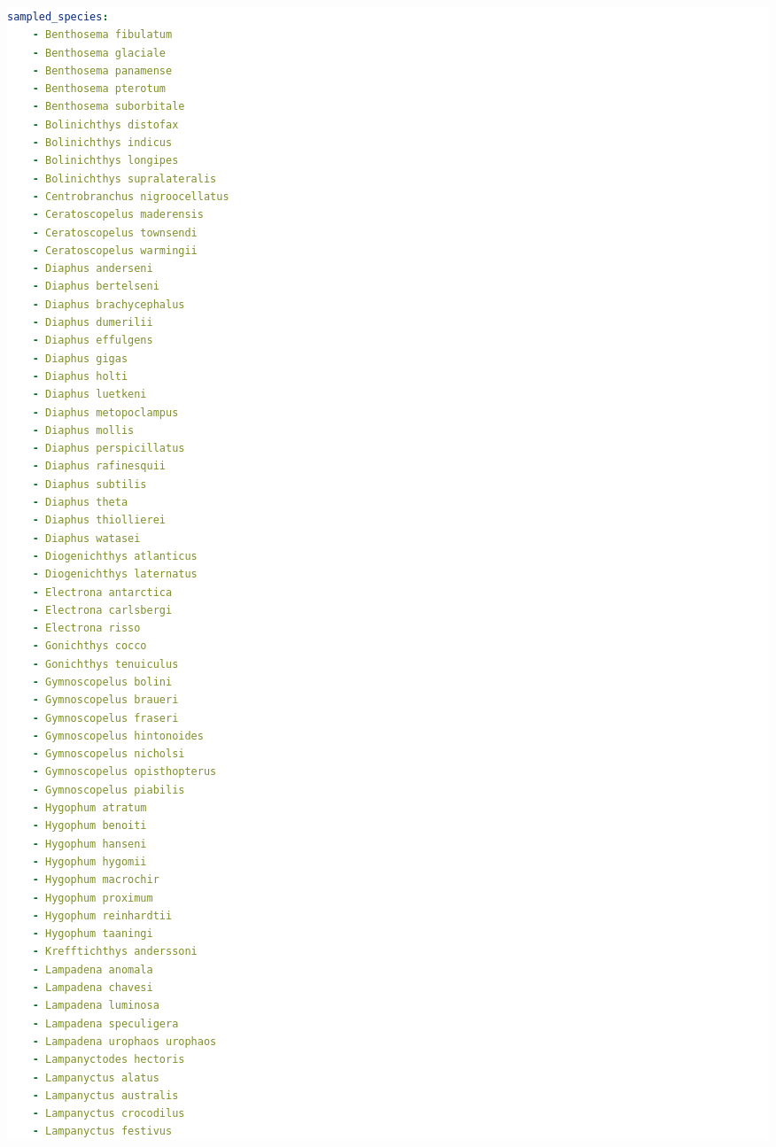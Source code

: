 ```yaml
sampled_species:
    - Benthosema fibulatum
    - Benthosema glaciale
    - Benthosema panamense
    - Benthosema pterotum
    - Benthosema suborbitale
    - Bolinichthys distofax
    - Bolinichthys indicus
    - Bolinichthys longipes
    - Bolinichthys supralateralis
    - Centrobranchus nigroocellatus
    - Ceratoscopelus maderensis
    - Ceratoscopelus townsendi
    - Ceratoscopelus warmingii
    - Diaphus anderseni
    - Diaphus bertelseni
    - Diaphus brachycephalus
    - Diaphus dumerilii
    - Diaphus effulgens
    - Diaphus gigas
    - Diaphus holti
    - Diaphus luetkeni
    - Diaphus metopoclampus
    - Diaphus mollis
    - Diaphus perspicillatus
    - Diaphus rafinesquii
    - Diaphus subtilis
    - Diaphus theta
    - Diaphus thiollierei
    - Diaphus watasei
    - Diogenichthys atlanticus
    - Diogenichthys laternatus
    - Electrona antarctica
    - Electrona carlsbergi
    - Electrona risso
    - Gonichthys cocco
    - Gonichthys tenuiculus
    - Gymnoscopelus bolini
    - Gymnoscopelus braueri
    - Gymnoscopelus fraseri
    - Gymnoscopelus hintonoides
    - Gymnoscopelus nicholsi
    - Gymnoscopelus opisthopterus
    - Gymnoscopelus piabilis
    - Hygophum atratum
    - Hygophum benoiti
    - Hygophum hanseni
    - Hygophum hygomii
    - Hygophum macrochir
    - Hygophum proximum
    - Hygophum reinhardtii
    - Hygophum taaningi
    - Krefftichthys anderssoni
    - Lampadena anomala
    - Lampadena chavesi
    - Lampadena luminosa
    - Lampadena speculigera
    - Lampadena urophaos urophaos
    - Lampanyctodes hectoris
    - Lampanyctus alatus
    - Lampanyctus australis
    - Lampanyctus crocodilus
    - Lampanyctus festivus
```